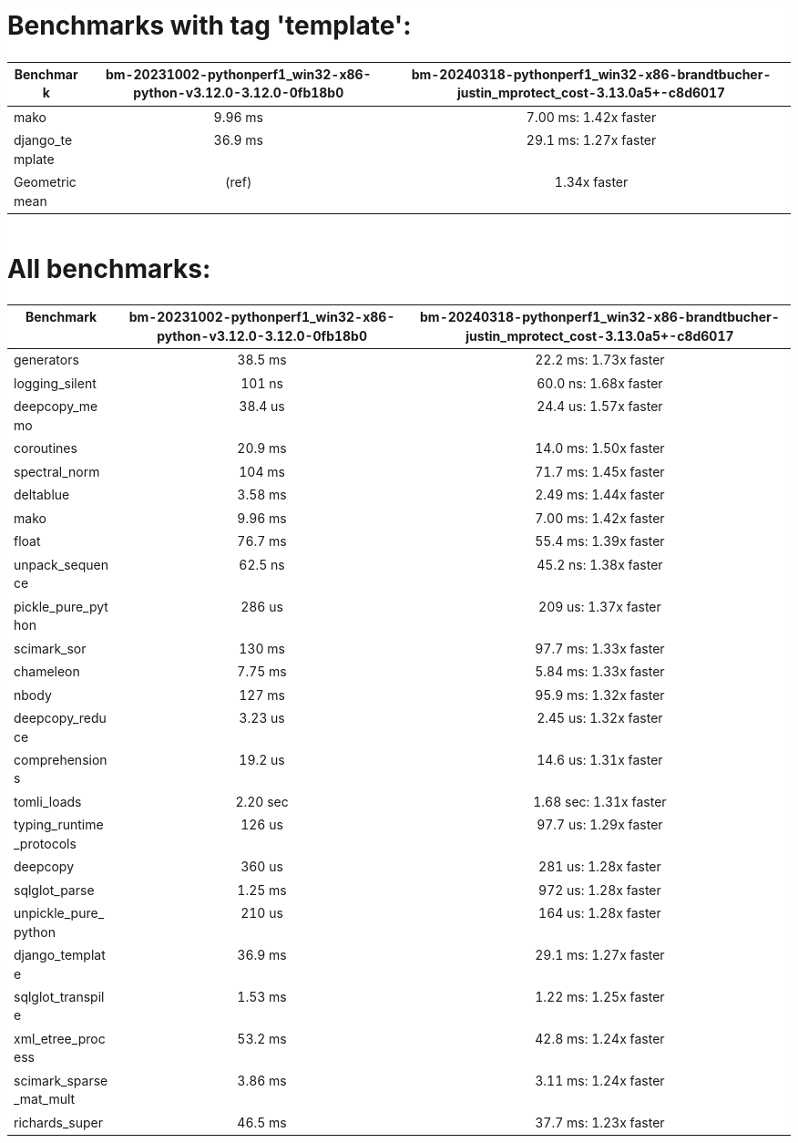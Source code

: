 Benchmarks with tag 'template':
===============================

| Benchmark       | bm-20231002-pythonperf1_win32-x86-python-v3.12.0-3.12.0-0fb18b0 | bm-20240318-pythonperf1_win32-x86-brandtbucher-justin_mprotect_cost-3.13.0a5+-c8d6017 |
|-----------------|:---------------------------------------------------------------:|:-------------------------------------------------------------------------------------:|
| mako            | 9.96 ms                                                         | 7.00 ms: 1.42x faster                                                                 |
| django_template | 36.9 ms                                                         | 29.1 ms: 1.27x faster                                                                 |
| Geometric mean  | (ref)                                                           | 1.34x faster                                                                          |

All benchmarks:
===============

| Benchmark                  | bm-20231002-pythonperf1_win32-x86-python-v3.12.0-3.12.0-0fb18b0 | bm-20240318-pythonperf1_win32-x86-brandtbucher-justin_mprotect_cost-3.13.0a5+-c8d6017 |
|----------------------------|:---------------------------------------------------------------:|:-------------------------------------------------------------------------------------:|
| generators                 | 38.5 ms                                                         | 22.2 ms: 1.73x faster                                                                 |
| logging_silent             | 101 ns                                                          | 60.0 ns: 1.68x faster                                                                 |
| deepcopy_memo              | 38.4 us                                                         | 24.4 us: 1.57x faster                                                                 |
| coroutines                 | 20.9 ms                                                         | 14.0 ms: 1.50x faster                                                                 |
| spectral_norm              | 104 ms                                                          | 71.7 ms: 1.45x faster                                                                 |
| deltablue                  | 3.58 ms                                                         | 2.49 ms: 1.44x faster                                                                 |
| mako                       | 9.96 ms                                                         | 7.00 ms: 1.42x faster                                                                 |
| float                      | 76.7 ms                                                         | 55.4 ms: 1.39x faster                                                                 |
| unpack_sequence            | 62.5 ns                                                         | 45.2 ns: 1.38x faster                                                                 |
| pickle_pure_python         | 286 us                                                          | 209 us: 1.37x faster                                                                  |
| scimark_sor                | 130 ms                                                          | 97.7 ms: 1.33x faster                                                                 |
| chameleon                  | 7.75 ms                                                         | 5.84 ms: 1.33x faster                                                                 |
| nbody                      | 127 ms                                                          | 95.9 ms: 1.32x faster                                                                 |
| deepcopy_reduce            | 3.23 us                                                         | 2.45 us: 1.32x faster                                                                 |
| comprehensions             | 19.2 us                                                         | 14.6 us: 1.31x faster                                                                 |
| tomli_loads                | 2.20 sec                                                        | 1.68 sec: 1.31x faster                                                                |
| typing_runtime_protocols   | 126 us                                                          | 97.7 us: 1.29x faster                                                                 |
| deepcopy                   | 360 us                                                          | 281 us: 1.28x faster                                                                  |
| sqlglot_parse              | 1.25 ms                                                         | 972 us: 1.28x faster                                                                  |
| unpickle_pure_python       | 210 us                                                          | 164 us: 1.28x faster                                                                  |
| django_template            | 36.9 ms                                                         | 29.1 ms: 1.27x faster                                                                 |
| sqlglot_transpile          | 1.53 ms                                                         | 1.22 ms: 1.25x faster                                                                 |
| xml_etree_process          | 53.2 ms                                                         | 42.8 ms: 1.24x faster                                                                 |
| scimark_sparse_mat_mult    | 3.86 ms                                                         | 3.11 ms: 1.24x faster                                                                 |
| richards_super             | 46.5 ms                                                         | 37.7 ms: 1.23x faster                                                                 |